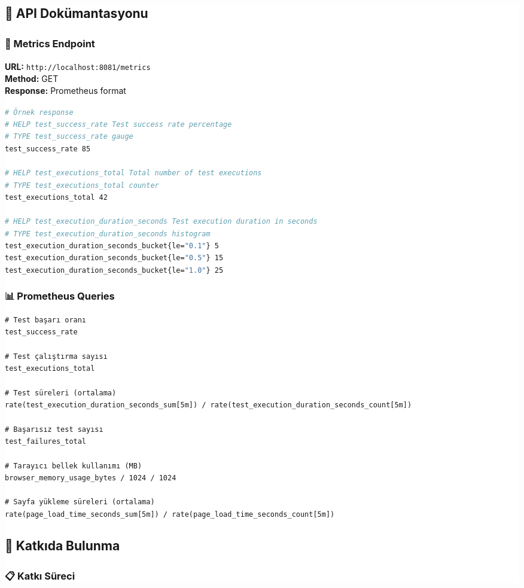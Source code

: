 ## 📝 API Dokümantasyonu

### 🔌 Metrics Endpoint

**URL:** `http://localhost:8081/metrics`  
**Method:** GET  
**Response:** Prometheus format

```bash
# Örnek response
# HELP test_success_rate Test success rate percentage
# TYPE test_success_rate gauge
test_success_rate 85

# HELP test_executions_total Total number of test executions
# TYPE test_executions_total counter
test_executions_total 42

# HELP test_execution_duration_seconds Test execution duration in seconds
# TYPE test_execution_duration_seconds histogram
test_execution_duration_seconds_bucket{le="0.1"} 5
test_execution_duration_seconds_bucket{le="0.5"} 15
test_execution_duration_seconds_bucket{le="1.0"} 25
```

### 📊 Prometheus Queries

```promql
# Test başarı oranı
test_success_rate

# Test çalıştırma sayısı
test_executions_total

# Test süreleri (ortalama)
rate(test_execution_duration_seconds_sum[5m]) / rate(test_execution_duration_seconds_count[5m])

# Başarısız test sayısı
test_failures_total

# Tarayıcı bellek kullanımı (MB)
browser_memory_usage_bytes / 1024 / 1024

# Sayfa yükleme süreleri (ortalama)
rate(page_load_time_seconds_sum[5m]) / rate(page_load_time_seconds_count[5m])
```

## 🤝 Katkıda Bulunma

### 📋 Katkı Süreci
